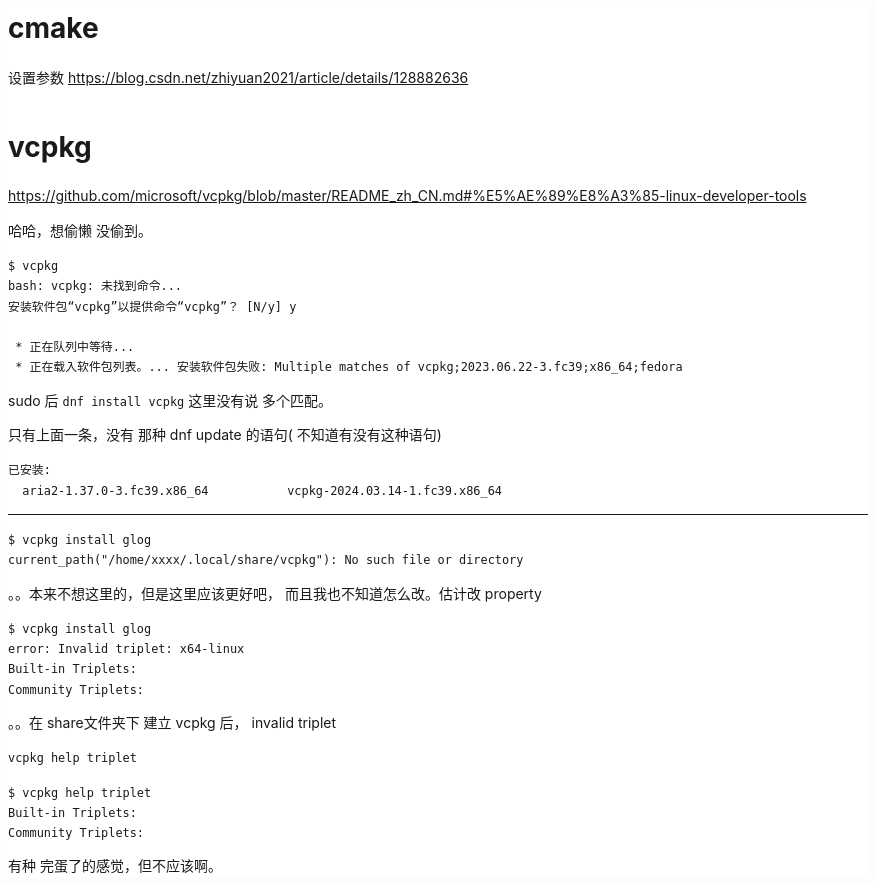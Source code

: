 


# cmake

设置参数
https://blog.csdn.net/zhiyuan2021/article/details/128882636


# vcpkg

https://github.com/microsoft/vcpkg/blob/master/README_zh_CN.md#%E5%AE%89%E8%A3%85-linux-developer-tools


哈哈，想偷懒 没偷到。
```text
$ vcpkg
bash: vcpkg: 未找到命令...
安装软件包“vcpkg”以提供命令“vcpkg”？ [N/y] y

 * 正在队列中等待...
 * 正在载入软件包列表。... 安装软件包失败: Multiple matches of vcpkg;2023.06.22-3.fc39;x86_64;fedora
```

sudo 后
`dnf install vcpkg`
这里没有说 多个匹配。

只有上面一条，没有 那种 dnf update 的语句( 不知道有没有这种语句)

```text
已安装:
  aria2-1.37.0-3.fc39.x86_64           vcpkg-2024.03.14-1.fc39.x86_64
```

---

```text
$ vcpkg install glog
current_path("/home/xxxx/.local/share/vcpkg"): No such file or directory
```
。。本来不想这里的，但是这里应该更好吧， 而且我也不知道怎么改。估计改 property

```text
$ vcpkg install glog
error: Invalid triplet: x64-linux
Built-in Triplets:
Community Triplets:
```
。。在 share文件夹下 建立 vcpkg 后， invalid triplet


`vcpkg help triplet`

```text
$ vcpkg help triplet
Built-in Triplets:
Community Triplets:
```
有种 完蛋了的感觉，但不应该啊。
